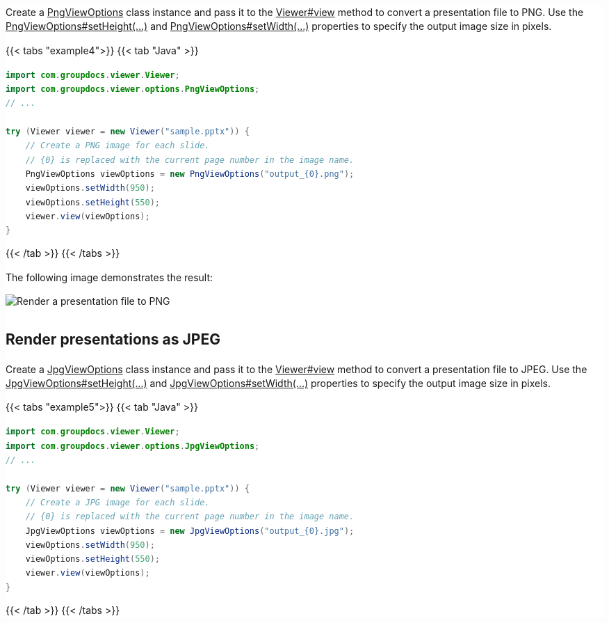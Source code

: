 Create a [PngViewOptions](https://reference.groupdocs.com/viewer/java/com.groupdocs.viewer.options/pngviewoptions/) class instance and pass it to the [Viewer#view](https://reference.groupdocs.com/viewer/java/com.groupdocs.viewer/viewer/#view-com.groupdocs.viewer.options.ViewOptions-) method to convert a presentation file to PNG. Use the [PngViewOptions#setHeight(...)](https://reference.groupdocs.com/viewer/java/com.groupdocs.viewer.options/pngviewoptions/#setHeight-int-) and [PngViewOptions#setWidth(...)](https://reference.groupdocs.com/viewer/java/com.groupdocs.viewer.options/pngviewoptions/#setWidth-int-) properties to specify the output image size in pixels.

{{< tabs "example4">}}
{{< tab "Java" >}}
```java
import com.groupdocs.viewer.Viewer;
import com.groupdocs.viewer.options.PngViewOptions;
// ...

try (Viewer viewer = new Viewer("sample.pptx")) {
    // Create a PNG image for each slide.
    // {0} is replaced with the current page number in the image name.
    PngViewOptions viewOptions = new PngViewOptions("output_{0}.png");
    viewOptions.setWidth(950);
    viewOptions.setHeight(550);
    viewer.view(viewOptions);
}
```
{{< /tab >}}
{{< /tabs >}}

The following image demonstrates the result:

![Render a presentation file to PNG](/viewer/java/images/rendering-basics/render-presentations/render-to-png-image.png)

## Render presentations as JPEG

Create a [JpgViewOptions](https://reference.groupdocs.com/viewer/java/com.groupdocs.viewer.options/jpgviewoptions/) class instance and pass it to the [Viewer#view](https://reference.groupdocs.com/viewer/java/com.groupdocs.viewer/viewer/#view-com.groupdocs.viewer.options.ViewOptions-) method to convert a presentation file to JPEG. Use the [JpgViewOptions#setHeight(...)](https://reference.groupdocs.com/viewer/java/com.groupdocs.viewer.options/jpgviewoptions/#setHeight-int-) and [JpgViewOptions#setWidth(...)](https://reference.groupdocs.com/viewer/java/com.groupdocs.viewer.options/jpgviewoptions/#setWidth-int-) properties to specify the output image size in pixels.


{{< tabs "example5">}}
{{< tab "Java" >}}
```java
import com.groupdocs.viewer.Viewer;
import com.groupdocs.viewer.options.JpgViewOptions;
// ...

try (Viewer viewer = new Viewer("sample.pptx")) {
    // Create a JPG image for each slide.
    // {0} is replaced with the current page number in the image name.
    JpgViewOptions viewOptions = new JpgViewOptions("output_{0}.jpg");
    viewOptions.setWidth(950);
    viewOptions.setHeight(550);
    viewer.view(viewOptions);
}
```
{{< /tab >}}
{{< /tabs >}}
